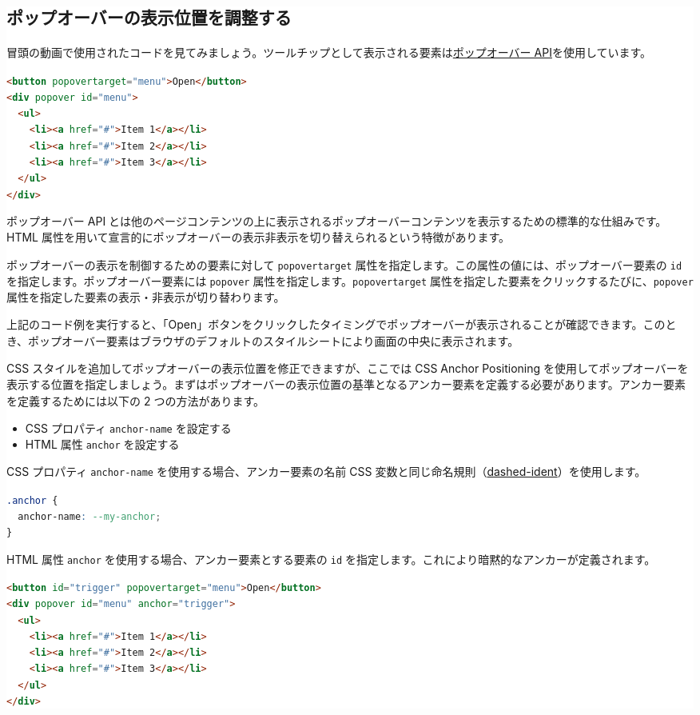<video src="https://videos.ctfassets.net/in6v9lxmm5c8/2Wk0zDaoiXm1zEhfjgUINC/77c3208bf9f38532b36d11c79c1d69c3/_____2024-04-13_15.47.23.mov" controls></video>

## ポップオーバーの表示位置を調整する

冒頭の動画で使用されたコードを見てみましょう。ツールチップとして表示される要素は[ポップオーバー API](https://developer.mozilla.org/ja/docs/Web/API/Popover_API)を使用しています。

```html
<button popovertarget="menu">Open</button>
<div popover id="menu">
  <ul>
    <li><a href="#">Item 1</a></li>
    <li><a href="#">Item 2</a></li>
    <li><a href="#">Item 3</a></li>
  </ul>
</div>
```

ポップオーバー API とは他のページコンテンツの上に表示されるポップオーバーコンテンツを表示するための標準的な仕組みです。HTML 属性を用いて宣言的にポップオーバーの表示非表示を切り替えられるという特徴があります。

ポップオーバーの表示を制御するための要素に対して `popovertarget` 属性を指定します。この属性の値には、ポップオーバー要素の `id` を指定します。ポップオーバー要素には `popover` 属性を指定します。`popovertarget` 属性を指定した要素をクリックするたびに、`popover` 属性を指定した要素の表示・非表示が切り替わります。

<iframe height="300" style="width: 100%;" scrolling="no" title="Untitled" src="https://codepen.io/azukiazusa1/embed/zYXLxMW?default-tab=css%2Cresult" frameborder="no" loading="lazy" allowtransparency="true" allowfullscreen="true">
  See the Pen <a href="https://codepen.io/azukiazusa1/pen/zYXLxMW">
  Untitled</a> by azukiazusa1 (<a href="https://codepen.io/azukiazusa1">@azukiazusa1</a>)
  on <a href="https://codepen.io">CodePen</a>.
</iframe>

上記のコード例を実行すると、「Open」ボタンをクリックしたタイミングでポップオーバーが表示されることが確認できます。このとき、ポップオーバー要素はブラウザのデフォルトのスタイルシートにより画面の中央に表示されます。

CSS スタイルを追加してポップオーバーの表示位置を修正できますが、ここでは CSS Anchor Positioning を使用してポップオーバーを表示する位置を指定しましょう。まずはポップオーバーの表示位置の基準となるアンカー要素を定義する必要があります。アンカー要素を定義するためには以下の 2 つの方法があります。

- CSS プロパティ `anchor-name` を設定する
- HTML 属性 `anchor` を設定する

CSS プロパティ `anchor-name` を使用する場合、アンカー要素の名前 CSS 変数と同じ命名規則（[dashed-ident](https://drafts.csswg.org/css-values-4/#typedef-dashed-ident)）を使用します。

```css
.anchor {
  anchor-name: --my-anchor;
}
```

HTML 属性 `anchor` を使用する場合、アンカー要素とする要素の `id` を指定します。これにより暗黙的なアンカーが定義されます。

```html {1,2}
<button id="trigger" popovertarget="menu">Open</button>
<div popover id="menu" anchor="trigger">
  <ul>
    <li><a href="#">Item 1</a></li>
    <li><a href="#">Item 2</a></li>
    <li><a href="#">Item 3</a></li>
  </ul>
</div>
```
